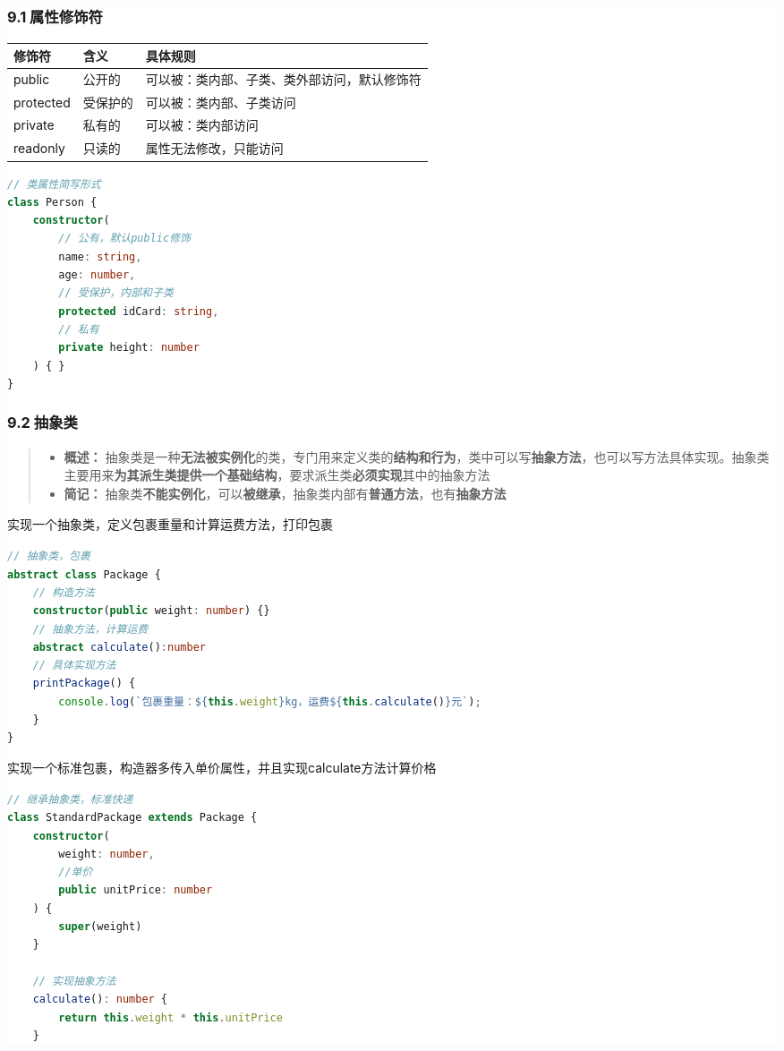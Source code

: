 ### 9.1 属性修饰符

|修饰符|含义|具体规则|
|:-|:-|:-|
|public|公开的|可以被：类内部、子类、类外部访问，默认修饰符|
|protected|受保护的|可以被：类内部、子类访问|
|private|私有的|可以被：类内部访问|
|readonly|只读的|属性无法修改，只能访问|

```typescript
// 类属性简写形式
class Person {
    constructor(
        // 公有，默认public修饰
        name: string,
        age: number,
        // 受保护，内部和子类
        protected idCard: string,
        // 私有
        private height: number
    ) { }
}
```

### 9.2 抽象类

> - **概述：** 抽象类是一种**无法被实例化**的类，专门用来定义类的**结构和行为**，类中可以写**抽象方法**，也可以写方法具体实现。抽象类主要用来**为其派生类提供一个基础结构**，要求派生类**必须实现**其中的抽象方法
> - **简记：** 抽象类**不能实例化**，可以**被继承**，抽象类内部有**普通方法**，也有**抽象方法**

实现一个抽象类，定义包裹重量和计算运费方法，打印包裹

```typescript
// 抽象类，包裹
abstract class Package {
    // 构造方法
    constructor(public weight: number) {}
    // 抽象方法，计算运费
    abstract calculate():number
    // 具体实现方法
    printPackage() {
        console.log(`包裹重量：${this.weight}kg，运费${this.calculate()}元`);        
    }
}
```

实现一个标准包裹，构造器多传入单价属性，并且实现calculate方法计算价格

```typescript
// 继承抽象类，标准快递
class StandardPackage extends Package {
    constructor(
        weight: number, 
        //单价
        public unitPrice: number
    ) {
        super(weight)
    }

    // 实现抽象方法
    calculate(): number {
        return this.weight * this.unitPrice
    }
```